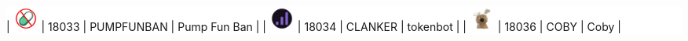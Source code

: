 | <img src="../assets/PUMPFUNBAN.png" width="32" height="32"> | 18033 | PUMPFUNBAN | Pump Fun Ban |
| <img src="../assets/CLANKER.png" width="32" height="32"> | 18034 | CLANKER | tokenbot |
| <img src="../assets/COBY.png" width="32" height="32"> | 18036 | COBY | Coby |